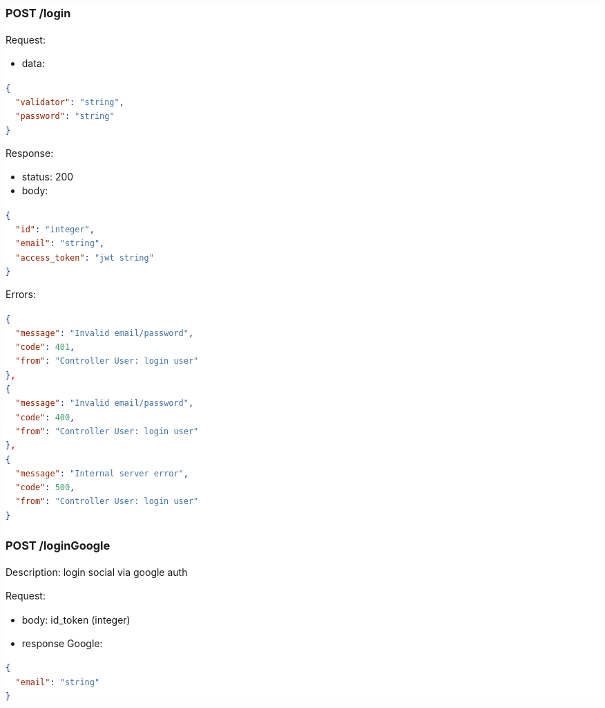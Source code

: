 ### POST /login

Request:

- data:

```json
{
  "validator": "string",
  "password": "string"
}
```

Response:

- status: 200
- body:
  ​

```json
{
  "id": "integer",
  "email": "string",
  "access_token": "jwt string"
}
```

Errors:
```json
{
  "message": "Invalid email/password",
  "code": 401,
  "from": "Controller User: login user"
},
{
  "message": "Invalid email/password",
  "code": 400,
  "from": "Controller User: login user"
},
{
  "message": "Internal server error",
  "code": 500,
  "from": "Controller User: login user"
}
```

### POST /loginGoogle

Description:
  login social via google auth

Request:

- body: id_token (integer)

- response Google:
```json
{
  "email": "string"
}
```
